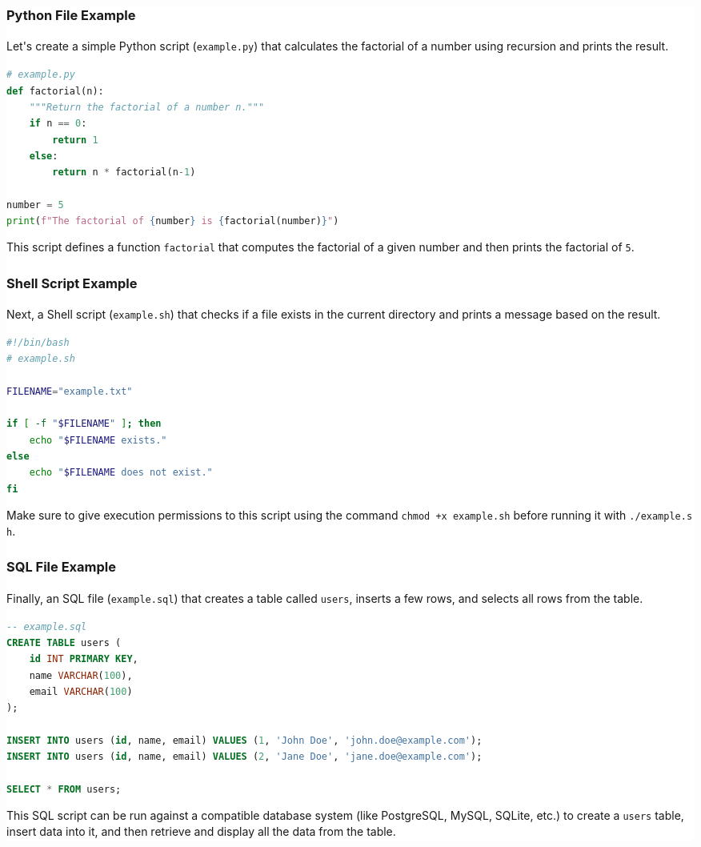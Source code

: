 ### Python File Example

Let's create a simple Python script (`example.py`) that calculates the factorial of a number using recursion and prints the result.

```python
# example.py
def factorial(n):
    """Return the factorial of a number n."""
    if n == 0:
        return 1
    else:
        return n * factorial(n-1)

number = 5
print(f"The factorial of {number} is {factorial(number)}")
```

This script defines a function `factorial` that computes the factorial of a given number and then prints the factorial of `5`.

### Shell Script Example

Next, a Shell script (`example.sh`) that checks if a file exists in the current directory and prints a message based on the result.

```bash
#!/bin/bash
# example.sh

FILENAME="example.txt"

if [ -f "$FILENAME" ]; then
    echo "$FILENAME exists."
else
    echo "$FILENAME does not exist."
fi
```

Make sure to give execution permissions to this script using the command `chmod +x example.sh` before running it with `./example.sh`.

### SQL File Example

Finally, an SQL file (`example.sql`) that creates a table called `users`, inserts a few rows, and selects all rows from the table.

```sql
-- example.sql
CREATE TABLE users (
    id INT PRIMARY KEY,
    name VARCHAR(100),
    email VARCHAR(100)
);

INSERT INTO users (id, name, email) VALUES (1, 'John Doe', 'john.doe@example.com');
INSERT INTO users (id, name, email) VALUES (2, 'Jane Doe', 'jane.doe@example.com');

SELECT * FROM users;
```

This SQL script can be run against a compatible database system (like PostgreSQL, MySQL, SQLite, etc.) to create a `users` table, insert data into it, and then retrieve and display all the data from the table.
